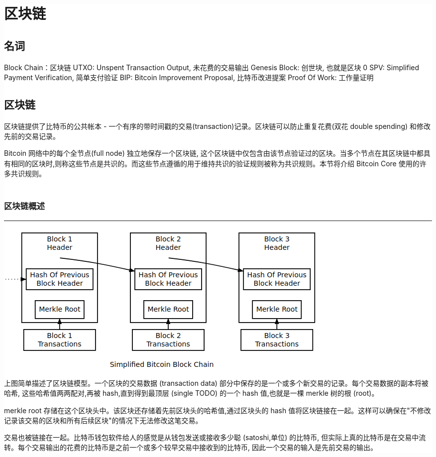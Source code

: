 # 区块链  

## 名词

Block Chain：区块链
UTXO: Unspent Transaction Output, 未花费的交易输出
Genesis Block: 创世块, 也就是区块 0
SPV: Simplified Payment Verification, 简单支付验证
BIP: Bitcoin Improvement Proposal, 比特币改进提案
Proof Of Work: 工作量证明

## 区块链

区块链提供了比特币的公共帐本 - 一个有序的带时间戳的交易(transaction)记录。区块链可以防止重复花费(双花 
double spending) 和修改先前的交易记录。  

Bitcoin 网络中的每个全节点(full node) 独立地保存一个区块链, 这个区块链中仅包含由该节点验证过的区块。当多个节点在其区块链中都具有相同的区块时,则称这些节点是共识的。而这些节点遵循的用于维持共识的验证规则被称为共识规则。本节将介绍 Bitcoin Core 使用的许多共识规则。   
 
### 区块链概述
------------

![](snapshots/simplify-block-chain.png)  
 
上图简单描述了区块链模型。一个区块的交易数据 (transaction data) 部分中保存的是一个或多个新交易的记录。每个交易数据的副本将被哈希, 这些哈希值两两配对,再被 hash,直到得到最顶层 (single TODO) 的一个 hash 值,也就是一棵 merkle 树的根 (root)。

merkle root 存储在这个区块头中。该区块还存储着先前区块头的哈希值,通过区块头的 hash 值将区块链接在一起。这样可以确保在"不修改记录该交易的区块和所有后续区块"的情况下无法修改这笔交易。  

交易也被链接在一起。比特币钱包软件给人的感觉是从钱包发送或接收多少聪 (satoshi,单位) 的比特币, 但实际上真的比特币是在交易中流转。每个交易输出的花费的比特币是之前一个或多个较早交易中接收到的比特币, 因此一个交易的输入是先前交易的输出。  

